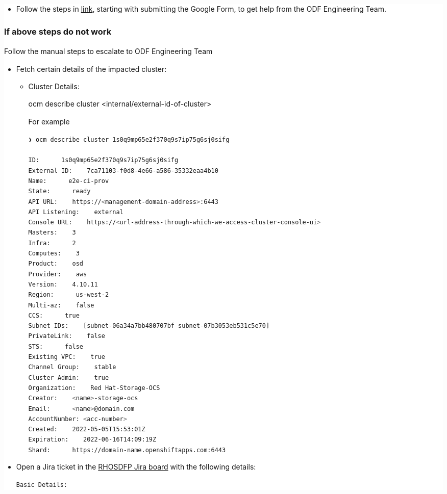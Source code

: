 * Follow the steps in [link](<https://source.redhat.com/groups/public/openshiftplatformsre/wiki/how_to_sre_escalate_towards_engineering>),
starting with submitting the Google Form,
to get help from the ODF Engineering Team.

### If above steps do not work

Follow the manual steps to escalate to ODF Engineering Team

* Fetch certain details of the impacted cluster:
  * Cluster Details:

    ocm describe cluster <internal/external-id-of-cluster>

    For example

    ```bash
    ❯ ocm describe cluster 1s0q9mp65e2f370q9s7ip75g6sj0sifg

    ID:      1s0q9mp65e2f370q9s7ip75g6sj0sifg
    External ID:    7ca71103-f0d8-4e66-a586-35332eaa4b10
    Name:      e2e-ci-prov
    State:      ready
    API URL:    https://<management-domain-address>:6443
    API Listening:    external
    Console URL:    https://<url-address-through-which-we-access-cluster-console-ui>
    Masters:    3
    Infra:      2
    Computes:    3
    Product:    osd
    Provider:    aws
    Version:    4.10.11
    Region:      us-west-2
    Multi-az:    false
    CCS:      true
    Subnet IDs:    [subnet-06a34a7bb480707bf subnet-07b3053eb531c5e70]
    PrivateLink:    false
    STS:      false
    Existing VPC:    true
    Channel Group:    stable
    Cluster Admin:    true
    Organization:    Red Hat-Storage-OCS
    Creator:    <name>-storage-ocs
    Email:      <name>@domain.com
    AccountNumber: <acc-number>
    Created:    2022-05-05T15:53:01Z
    Expiration:    2022-06-16T14:09:19Z
    Shard:      https://domain-name.openshiftapps.com:6443
    ```

* Open a Jira ticket in the [RHOSDFP Jira board](<https://issues.redhat.com/projects/RHOSDFP>)
with the following details:

    ```bash
    Basic Details:
